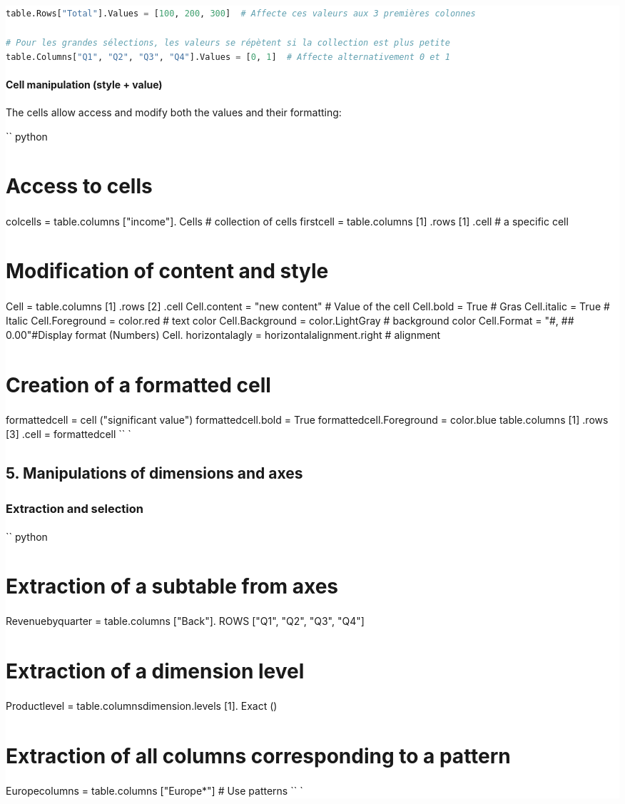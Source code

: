 ```python
table.Rows["Total"].Values = [100, 200, 300]  # Affecte ces valeurs aux 3 premières colonnes

# Pour les grandes sélections, les valeurs se répètent si la collection est plus petite
table.Columns["Q1", "Q2", "Q3", "Q4"].Values = [0, 1]  # Affecte alternativement 0 et 1
```

#### Cell manipulation (style + value)

The cells allow access and modify both the values ​​and their formatting:

`` python
# Access to cells
colcells = table.columns ["income"]. Cells # collection of cells
firstcell = table.columns [1] .rows [1] .cell # a specific cell

# Modification of content and style
Cell = table.columns [1] .rows [2] .cell
Cell.content = "new content" # Value of the cell
Cell.bold = True # Gras
Cell.italic = True # Italic
Cell.Foreground = color.red # text color
Cell.Background = color.LightGray # background color
Cell.Format = "#, ## 0.00"#Display format (Numbers)
Cell. horizontalagly = horizontalalignment.right # alignment

# Creation of a formatted cell
formattedcell = cell ("significant value")
formattedcell.bold = True
formattedcell.Foreground = color.blue
table.columns [1] .rows [3] .cell = formattedcell
`` `

## 5. Manipulations of dimensions and axes

### Extraction and selection

`` python
# Extraction of a subtable from axes
Revenuebyquarter = table.columns ["Back"]. ROWS ["Q1", "Q2", "Q3", "Q4"]

# Extraction of a dimension level
Productlevel = table.columnsdimension.levels [1]. Exact ()

# Extraction of all columns corresponding to a pattern
Europecolumns = table.columns ["Europe*"] # Use patterns
`` `
